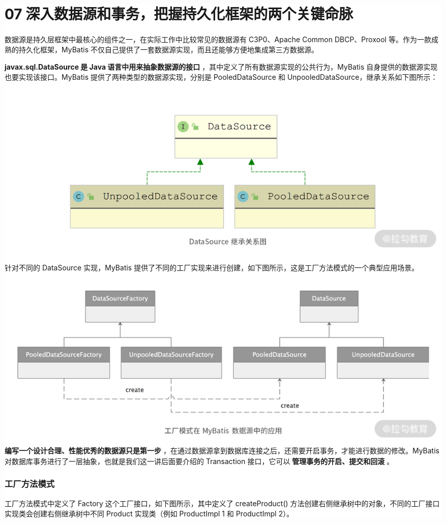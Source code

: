 # 07 深入数据源和事务，把握持久化框架的两个关键命脉

数据源是持久层框架中最核心的组件之一，在实际工作中比较常见的数据源有 C3P0、Apache Common DBCP、Proxool 等。作为一款成熟的持久化框架，MyBatis 不仅自己提供了一套数据源实现，而且还能够方便地集成第三方数据源。

**javax.sql.DataSource 是 Java 语言中用来抽象数据源的接口** ，其中定义了所有数据源实现的公共行为，MyBatis 自身提供的数据源实现也要实现该接口。MyBatis 提供了两种类型的数据源实现，分别是 PooledDataSource 和 UnpooledDataSource，继承关系如下图所示：

![1.png](assets/Cgp9HWApSnyAeZddAADG9kv9Y-c887.png)

针对不同的 DataSource 实现，MyBatis 提供了不同的工厂实现来进行创建，如下图所示，这是工厂方法模式的一个典型应用场景。

![2.png](assets/CioPOWApSomAM5hXAADlDsSaiAY054.png) **编写一个设计合理、性能优秀的数据源只是第一步** ，在通过数据源拿到数据库连接之后，还需要开启事务，才能进行数据的修改。MyBatis 对数据库事务进行了一层抽象，也就是我们这一讲后面要介绍的 Transaction 接口，它可以 **管理事务的开启、提交和回滚** 。

### 工厂方法模式

工厂方法模式中定义了 Factory 这个工厂接口，如下图所示，其中定义了 createProduct() 方法创建右侧继承树中的对象，不同的工厂接口实现类会创建右侧继承树中不同 Product 实现类（例如 ProductImpl 1 和 ProductImpl 2）。
